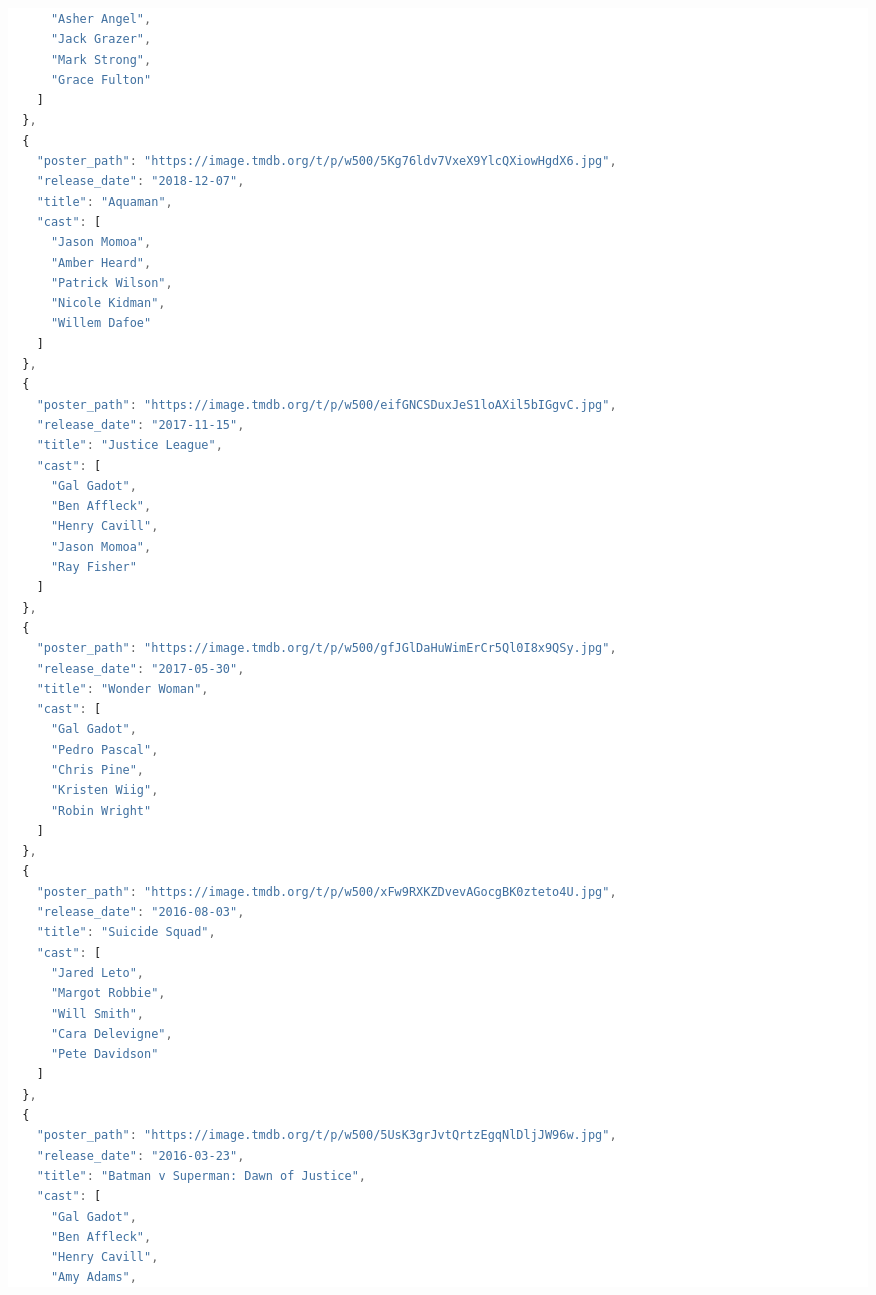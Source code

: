 ```js
      "Asher Angel",
      "Jack Grazer",
      "Mark Strong",
      "Grace Fulton"
    ]
  },
  {
    "poster_path": "https://image.tmdb.org/t/p/w500/5Kg76ldv7VxeX9YlcQXiowHgdX6.jpg",
    "release_date": "2018-12-07",
    "title": "Aquaman",
    "cast": [
      "Jason Momoa",
      "Amber Heard",
      "Patrick Wilson",
      "Nicole Kidman",
      "Willem Dafoe"
    ]
  },
  {
    "poster_path": "https://image.tmdb.org/t/p/w500/eifGNCSDuxJeS1loAXil5bIGgvC.jpg",
    "release_date": "2017-11-15",
    "title": "Justice League",
    "cast": [
      "Gal Gadot",
      "Ben Affleck",
      "Henry Cavill",
      "Jason Momoa",
      "Ray Fisher"
    ]
  },
  {
    "poster_path": "https://image.tmdb.org/t/p/w500/gfJGlDaHuWimErCr5Ql0I8x9QSy.jpg",
    "release_date": "2017-05-30",
    "title": "Wonder Woman",
    "cast": [
      "Gal Gadot",
      "Pedro Pascal",
      "Chris Pine",
      "Kristen Wiig",
      "Robin Wright"
    ]
  },
  {
    "poster_path": "https://image.tmdb.org/t/p/w500/xFw9RXKZDvevAGocgBK0zteto4U.jpg",
    "release_date": "2016-08-03",
    "title": "Suicide Squad",
    "cast": [
      "Jared Leto",
      "Margot Robbie",
      "Will Smith",
      "Cara Delevigne",
      "Pete Davidson"
    ]
  },
  {
    "poster_path": "https://image.tmdb.org/t/p/w500/5UsK3grJvtQrtzEgqNlDljJW96w.jpg",
    "release_date": "2016-03-23",
    "title": "Batman v Superman: Dawn of Justice",
    "cast": [
      "Gal Gadot",
      "Ben Affleck",
      "Henry Cavill",
      "Amy Adams",
```
